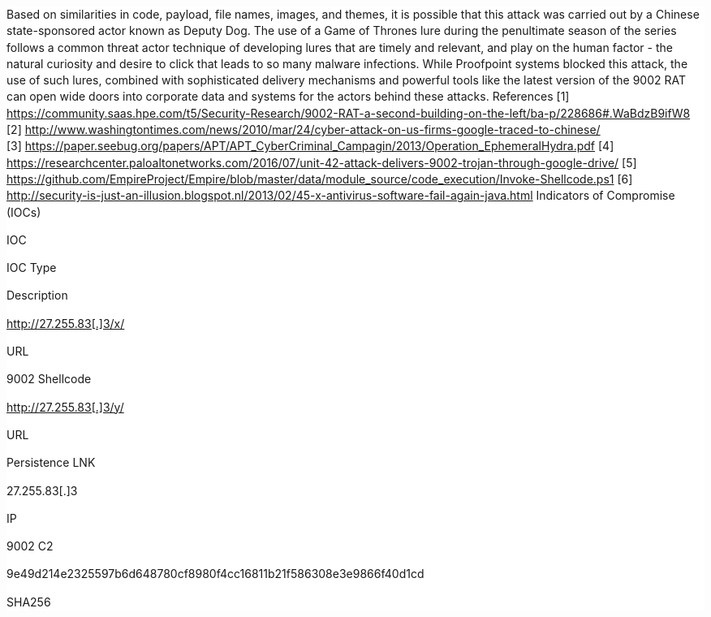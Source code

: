 Based on similarities in code, payload, file names, images, and themes, it is possible that this attack was carried out by a Chinese state-sponsored actor known as Deputy Dog. The use of a Game of Thrones lure during the penultimate season of the series follows a common threat actor technique of developing lures that are timely and relevant, and play on the human factor - the natural curiosity and desire to click that leads to so many malware infections. While Proofpoint systems blocked this attack, the use of such lures, combined with sophisticated delivery mechanisms and powerful tools like the latest version of the 9002 RAT can open wide doors into corporate data and systems for the actors behind these attacks.
References
[1] https://community.saas.hpe.com/t5/Security-Research/9002-RAT-a-second-building-on-the-left/ba-p/228686#.WaBdzB9ifW8
[2] http://www.washingtontimes.com/news/2010/mar/24/cyber-attack-on-us-firms-google-traced-to-chinese/
[3] https://paper.seebug.org/papers/APT/APT_CyberCriminal_Campagin/2013/Operation_EphemeralHydra.pdf
[4] https://researchcenter.paloaltonetworks.com/2016/07/unit-42-attack-delivers-9002-trojan-through-google-drive/
[5] https://github.com/EmpireProject/Empire/blob/master/data/module_source/code_execution/Invoke-Shellcode.ps1
[6] http://security-is-just-an-illusion.blogspot.nl/2013/02/45-x-antivirus-software-fail-again-java.html
Indicators of Compromise (IOCs)

IOC


IOC Type


Description


http://27.255.83[.]3/x/


URL


9002 Shellcode


http://27.255.83[.]3/y/


URL


Persistence LNK


27.255.83[.]3


IP


9002 C2


9e49d214e2325597b6d648780cf8980f4cc16811b21f586308e3e9866f40d1cd


SHA256
